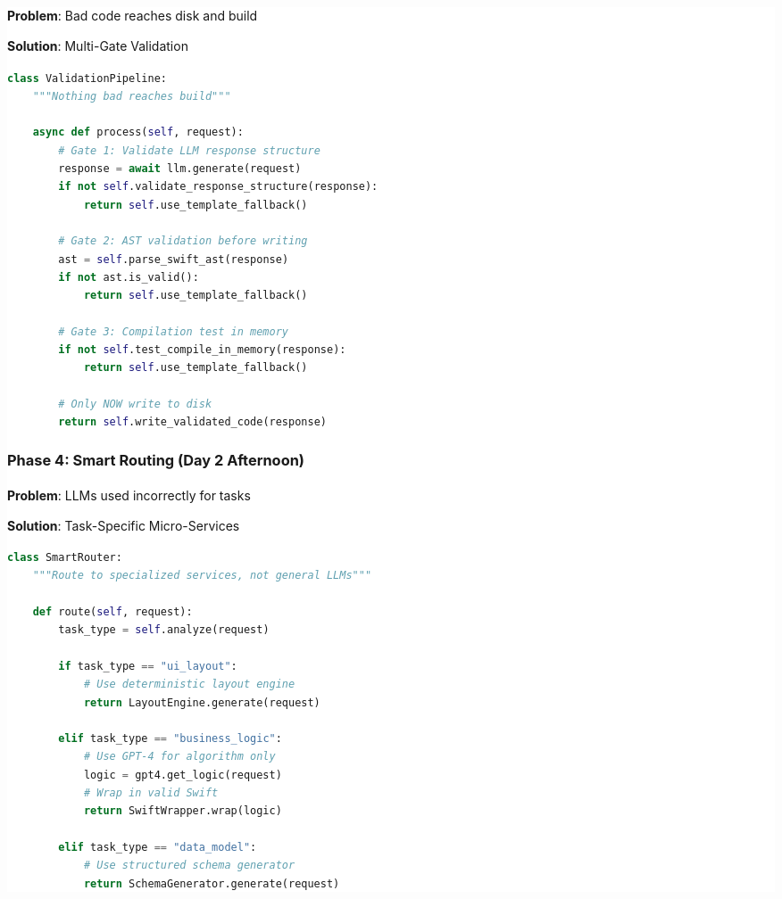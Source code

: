**Problem**: Bad code reaches disk and build

**Solution**: Multi-Gate Validation
```python
class ValidationPipeline:
    """Nothing bad reaches build"""
    
    async def process(self, request):
        # Gate 1: Validate LLM response structure
        response = await llm.generate(request)
        if not self.validate_response_structure(response):
            return self.use_template_fallback()
        
        # Gate 2: AST validation before writing
        ast = self.parse_swift_ast(response)
        if not ast.is_valid():
            return self.use_template_fallback()
        
        # Gate 3: Compilation test in memory
        if not self.test_compile_in_memory(response):
            return self.use_template_fallback()
        
        # Only NOW write to disk
        return self.write_validated_code(response)
```

### Phase 4: Smart Routing (Day 2 Afternoon)

**Problem**: LLMs used incorrectly for tasks

**Solution**: Task-Specific Micro-Services
```python
class SmartRouter:
    """Route to specialized services, not general LLMs"""
    
    def route(self, request):
        task_type = self.analyze(request)
        
        if task_type == "ui_layout":
            # Use deterministic layout engine
            return LayoutEngine.generate(request)
        
        elif task_type == "business_logic":
            # Use GPT-4 for algorithm only
            logic = gpt4.get_logic(request)
            # Wrap in valid Swift
            return SwiftWrapper.wrap(logic)
        
        elif task_type == "data_model":
            # Use structured schema generator
            return SchemaGenerator.generate(request)
```
